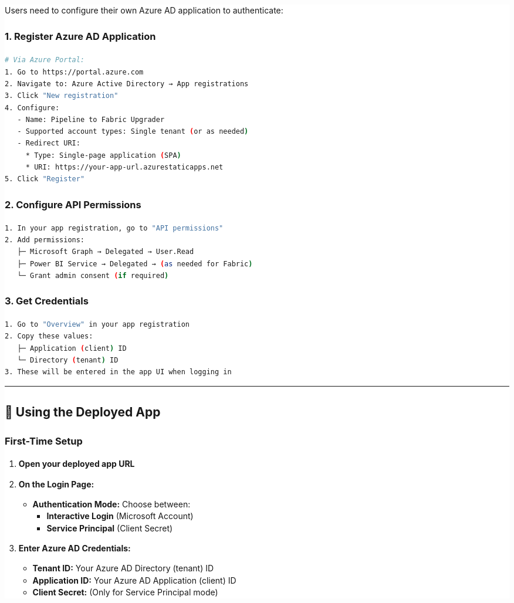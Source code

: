 Users need to configure their own Azure AD application to authenticate:

### 1. Register Azure AD Application

```bash
# Via Azure Portal:
1. Go to https://portal.azure.com
2. Navigate to: Azure Active Directory → App registrations
3. Click "New registration"
4. Configure:
   - Name: Pipeline to Fabric Upgrader
   - Supported account types: Single tenant (or as needed)
   - Redirect URI:
     * Type: Single-page application (SPA)
     * URI: https://your-app-url.azurestaticapps.net
5. Click "Register"
```

### 2. Configure API Permissions

```bash
1. In your app registration, go to "API permissions"
2. Add permissions:
   ├─ Microsoft Graph → Delegated → User.Read
   ├─ Power BI Service → Delegated → (as needed for Fabric)
   └─ Grant admin consent (if required)
```

### 3. Get Credentials

```bash
1. Go to "Overview" in your app registration
2. Copy these values:
   ├─ Application (client) ID
   └─ Directory (tenant) ID
3. These will be entered in the app UI when logging in
```

---

## 🎨 Using the Deployed App

### First-Time Setup

1. **Open your deployed app URL**

2. **On the Login Page:**
   - **Authentication Mode:** Choose between:
     - **Interactive Login** (Microsoft Account)
     - **Service Principal** (Client Secret)
   
3. **Enter Azure AD Credentials:**
   - **Tenant ID:** Your Azure AD Directory (tenant) ID
   - **Application ID:** Your Azure AD Application (client) ID
   - **Client Secret:** (Only for Service Principal mode)
